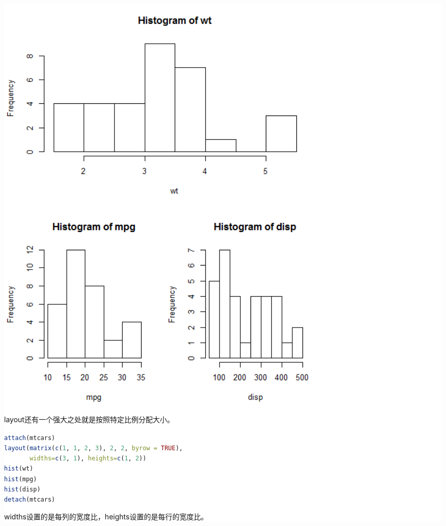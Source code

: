 ![图像合并2](https://raw.githubusercontent.com/ZBayes/RlangLearn/master/RinAction/pic_temp/图像合并2.png)

layout还有一个强大之处就是按照特定比例分配大小。
```R
attach(mtcars)
layout(matrix(c(1, 1, 2, 3), 2, 2, byrow = TRUE),
       widths=c(3, 1), heights=c(1, 2))
hist(wt)
hist(mpg)
hist(disp)
detach(mtcars)
```
widths设置的是每列的宽度比，heights设置的是每行的宽度比。
